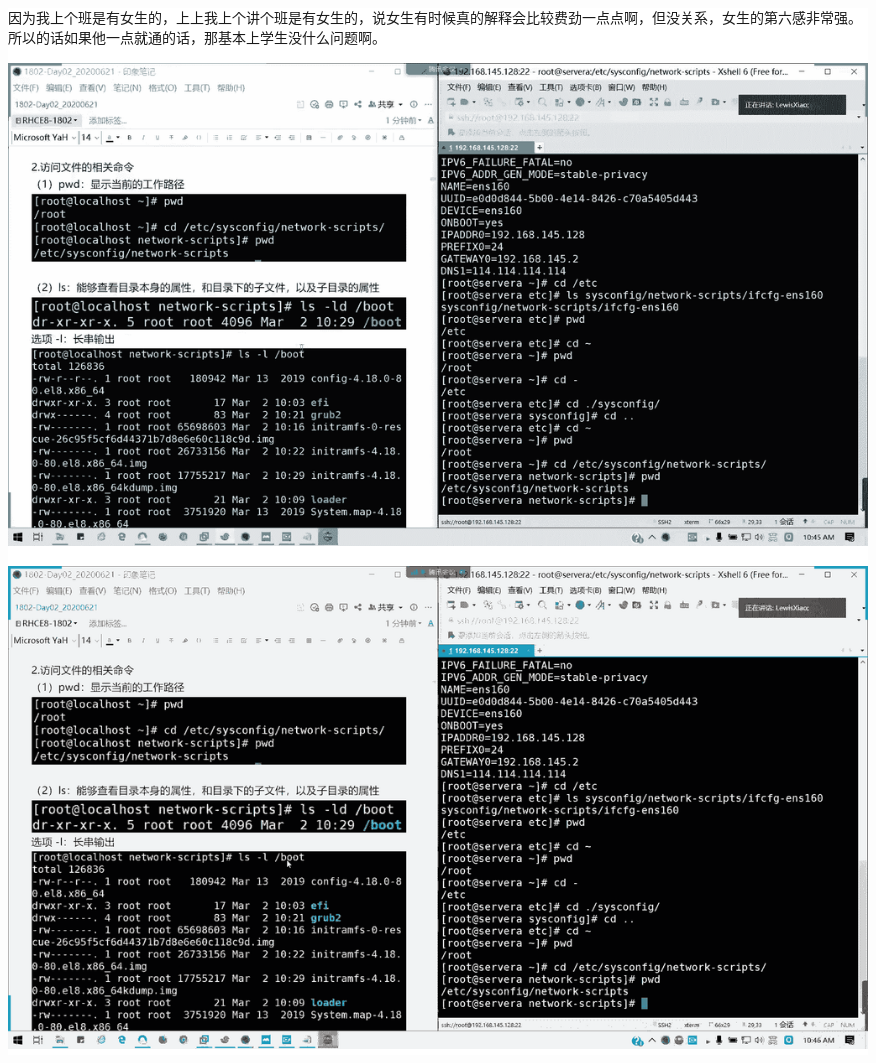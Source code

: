 因为我上个班是有女生的，上上我上个讲个班是有女生的，说女生有时候真的解释会比较费劲一点点啊，但没关系，女生的第六感非常强。所以的话如果他一点就通的话，那基本上学生没什么问题啊。



![](img/286544f679d254ba11dbe417c8d76698_17.png)

![](img/286544f679d254ba11dbe417c8d76698_18.png)
